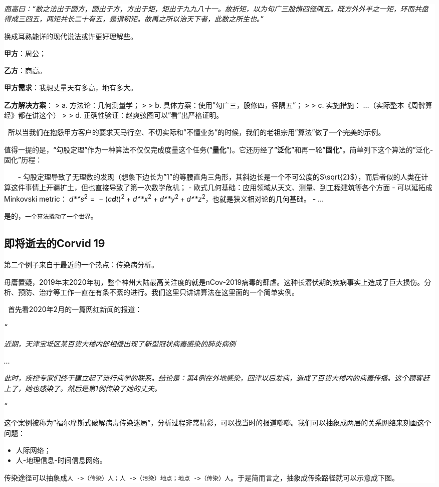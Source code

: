 *商高曰：“数之法出于圆方，圆出于方，方出于矩，矩出于九九八十一。故折矩，以为句广三股脩四径隅五。既方外外半之一矩，环而共盘得成三四五，两矩共长二十有五，是谓积矩。故禹之所以治天下者，此数之所生也。”*

换成耳熟能详的现代说法或许更好理解些。

**甲方**：周公；

**乙方**：商高。

**甲方需求**：我想丈量天有多高，地有多大。

**乙方解决方案**： &gt; a. 方法论：几何测量学； &gt; &gt; b.
具体方案：使用”勾广三，股修四，径隅五”； &gt; &gt; c. 实施措施：
…（实际整本《周髀算经》都在讲这个） &gt; &gt;
d. 正确性验证：赵爽弦图可以”看”出严格证明。

 
所以当我们在抱怨甲方客户的要求天马行空、不切实际和”不懂业务”的时候，我们的老祖宗用”算法”做了一个完美的示例。

值得一提的是，“勾股定理”作为一种算法不仅仅完成度量这个任务(“**量化**”)。它还历经了”**泛化**”和再一轮”**固化**”。简单列下这个算法的”泛化-固化”历程：

       -
勾股定理导致了无理数的发现（想象下边长为”1”的等腰直角三角形，其斜边长是一个不可公度的$\sqrt{2}$），而后者似的人类在计算这件事情上开疆扩土，但也直接导致了第一次数学危机； -
欧式几何基础：应用领域从天文、测量、到工程建筑等各个方面 -
可以延拓成Minkovski metric：
*d**s*<sup>2</sup> =  − (*c**d**t*)<sup>2</sup> + *d**x*<sup>2</sup> + *d**y*<sup>2</sup> + *d**z*<sup>2</sup>，也就是狭义相对论的几何基础。 -
…

是的，`一个算法撬动了一个世界`。

## 即将逝去的Corvid 19 

第二个例子来自于最近的一个热点：传染病分析。

毋庸置疑，2019年末2020年初，整个神州大陆最高关注度的就是nCov-2019病毒的肆虐。这种长潜伏期的疾病事实上造成了巨大损伤。分析、预防、治疗等工作一直在有条不紊的进行。我们这里只讲讲算法在这里面的一个简单实例。

  首先看2020年2月的一篇网红新闻的报道：

*“*

*近期，天津宝坻区某百货大楼内部相继出现了新型冠状病毒感染的肺炎病例*

*…*

*此时，疾控专家们终于建立起了流行病学的联系。结论是：第4例在外地感染，回津以后发病，造成了百货大楼内的病毒传播。这个顾客赶上了，她也感染了。然后是第1例传染了她的丈夫。*

*“*

这个案例被称为”福尔摩斯式破解病毒传染迷局”，分析过程非常精彩，可以找当时的报道嘟嘟。我们可以抽象成两层的关系网络来刻画这个问题：

-   人际网络；
-   人-地理信息-时间信息网络。

传染途径可以抽象成`人 ->（传染）人；人 ->（污染）地点；地点 ->（传染）人`。于是简而言之，抽象成传染路径就可以示意成下图。

<figure>